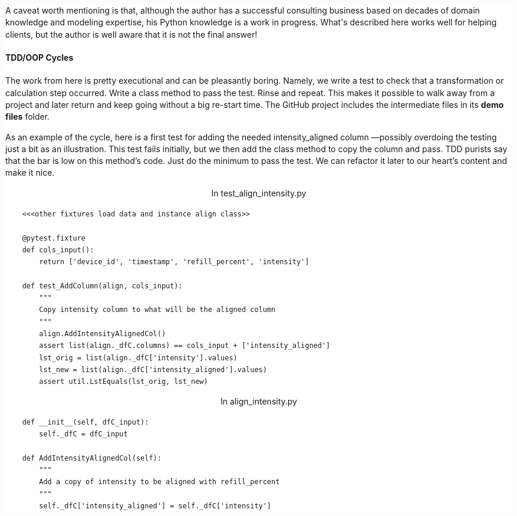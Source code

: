 A caveat worth mentioning is that, although the author has a successful consulting business based on decades of domain knowledge and modeling expertise, his Python knowledge is a work in progress. What's described here works well for helping clients, but the author is well aware that it is not the final answer!

#### TDD/OOP Cycles
The work from here is pretty executional and can be pleasantly boring. Namely, we write a test to check that a transformation or calculation step occurred. Write a class method to pass the test. Rinse and repeat. This makes it possible to walk away from a project and later return and keep going without a big re-start time. The GitHub project includes the intermediate files in its **demo files** folder.

As an example of the cycle, here is a first test for adding the needed intensity_aligned column —possibly overdoing the testing just a bit as an illustration. This test fails initially, but we then add the class method to copy the column and pass. TDD purists say that the bar is low on this method’s code. Just do the minimum to pass the test. We can refactor it later to our heart’s content and make it nice.

<p align="center">
  In test_align_intensity.py
</p>

```
    <<<other fixtures load data and instance align class>>

    @pytest.fixture
    def cols_input():
        return ['device_id', 'timestamp', 'refill_percent', 'intensity']

    def test_AddColumn(align, cols_input):
        """
        Copy intensity column to what will be the aligned column
        """
        align.AddIntensityAlignedCol()
        assert list(align._dfC.columns) == cols_input + ['intensity_aligned']
        lst_orig = list(align._dfC['intensity'].values)
        lst_new = list(align._dfC['intensity_aligned'].values)
        assert util.LstEquals(lst_orig, lst_new)

```
<p align="center">
  In align_intensity.py
</p>

```
    def __init__(self, dfC_input):
        self._dfC = dfC_input

    def AddIntensityAlignedCol(self):
        """
        Add a copy of intensity to be aligned with refill_percent
        """
        self._dfC['intensity_aligned'] = self._dfC['intensity']

```
